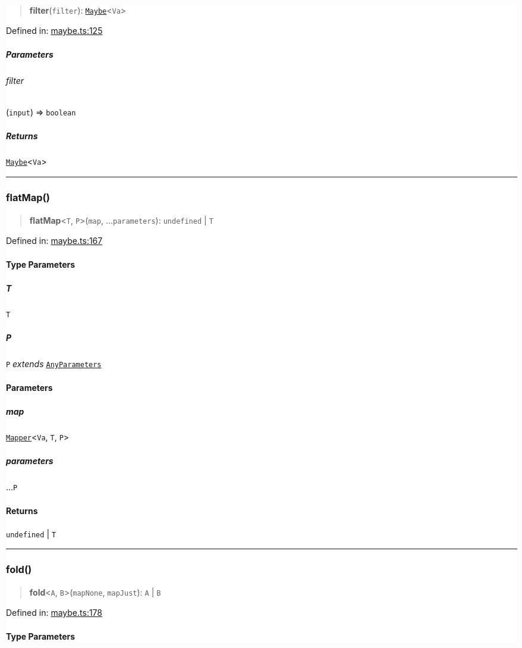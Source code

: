 > **filter**(`filter`): [`Maybe`](../../type-aliases/Maybe.md)\<`Va`\>

Defined in: [maybe.ts:125](https://github.com/AlexXanderGrib/monads-io/blob/88cc2f22cfbd8717d7e52da6913dd270216344b1/src/maybe.ts#L125)

##### Parameters

###### filter

(`input`) => `boolean`

##### Returns

[`Maybe`](../../type-aliases/Maybe.md)\<`Va`\>

***

### flatMap()

> **flatMap**\<`T`, `P`\>(`map`, ...`parameters`): `undefined` \| `T`

Defined in: [maybe.ts:167](https://github.com/AlexXanderGrib/monads-io/blob/88cc2f22cfbd8717d7e52da6913dd270216344b1/src/maybe.ts#L167)

#### Type Parameters

##### T

`T`

##### P

`P` *extends* [`AnyParameters`](../../../types/type-aliases/AnyParameters.md)

#### Parameters

##### map

[`Mapper`](../../../types/type-aliases/Mapper.md)\<`Va`, `T`, `P`\>

##### parameters

...`P`

#### Returns

`undefined` \| `T`

***

### fold()

> **fold**\<`A`, `B`\>(`mapNone`, `mapJust`): `A` \| `B`

Defined in: [maybe.ts:178](https://github.com/AlexXanderGrib/monads-io/blob/88cc2f22cfbd8717d7e52da6913dd270216344b1/src/maybe.ts#L178)

#### Type Parameters
